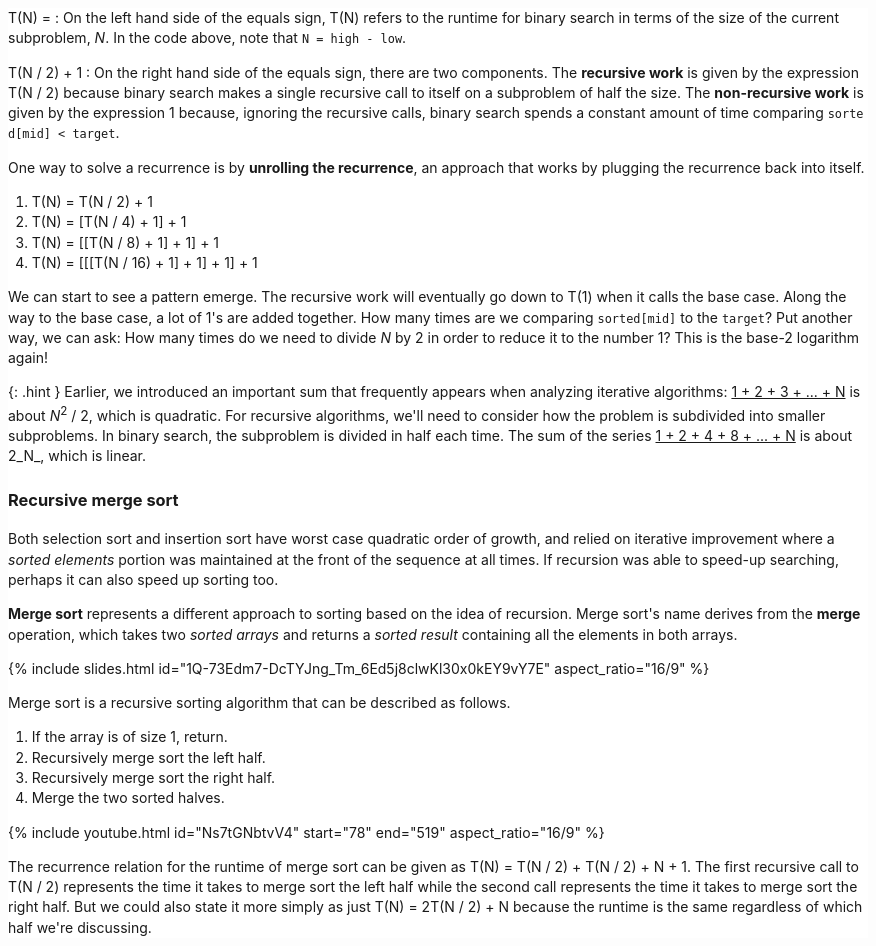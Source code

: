 T(N) =
: On the left hand side of the equals sign, T(N) refers to the runtime for binary search in terms of the size of the current subproblem, _N_. In the code above, note that `N = high - low`.

T(N / 2) + 1
: On the right hand side of the equals sign, there are two components. The **recursive work** is given by the expression T(N / 2) because binary search makes a single recursive call to itself on a subproblem of half the size. The **non-recursive work** is given by the expression 1 because, ignoring the recursive calls, binary search spends a constant amount of time comparing `sorted[mid] < target`.

One way to solve a recurrence is by **unrolling the recurrence**, an approach that works by plugging the recurrence back into itself.

1. T(N) = T(N / 2) + 1
1. T(N) = [T(N / 4) + 1] + 1
1. T(N) = [[T(N / 8) + 1] + 1] + 1
1. T(N) = [[[T(N / 16) + 1] + 1] + 1] + 1

We can start to see a pattern emerge. The recursive work will eventually go down to T(1) when it calls the base case. Along the way to the base case, a lot of 1's are added together. How many times are we comparing `sorted[mid]` to the `target`? Put another way, we can ask: How many times do we need to divide _N_ by 2 in order to reduce it to the number 1? This is the base-2 logarithm again!

{: .hint }
Earlier, we introduced an important sum that frequently appears when analyzing iterative algorithms: [1 + 2 + 3 + ... + N](https://en.wikipedia.org/wiki/1_%2B_2_%2B_3_%2B_4_%2B_%E2%8B%AF) is about _N_<sup>2</sup> / 2, which is quadratic. For recursive algorithms, we'll need to consider how the problem is subdivided into smaller subproblems. In binary search, the subproblem is divided in half each time. The sum of the series [1 + 2 + 4 + 8 + ... + N](https://en.wikipedia.org/wiki/1_%2B_2_%2B_4_%2B_8_%2B_%E2%8B%AF) is about 2_N_, which is linear.

### Recursive merge sort

Both selection sort and insertion sort have worst case quadratic order of growth, and relied on iterative improvement where a _sorted elements_ portion was maintained at the front of the sequence at all times. If recursion was able to speed-up searching, perhaps it can also speed up sorting too.

**Merge sort** represents a different approach to sorting based on the idea of recursion. Merge sort's name derives from the **merge** operation, which takes two _sorted arrays_ and returns a _sorted result_ containing all the elements in both arrays.

{% include slides.html id="1Q-73Edm7-DcTYJng_Tm_6Ed5j8clwKl30x0kEY9vY7E" aspect_ratio="16/9" %}

Merge sort is a recursive sorting algorithm that can be described as follows.

1. If the array is of size 1, return.
1. Recursively merge sort the left half.
1. Recursively merge sort the right half.
1. Merge the two sorted halves.

{% include youtube.html id="Ns7tGNbtvV4" start="78" end="519" aspect_ratio="16/9" %}

The recurrence relation for the runtime of merge sort can be given as T(N) = T(N / 2) + T(N / 2) + N + 1. The first recursive call to T(N / 2) represents the time it takes to merge sort the left half while the second call represents the time it takes to merge sort the right half. But we could also state it more simply as just T(N) = 2T(N / 2) + N because the runtime is the same regardless of which half we're discussing.
